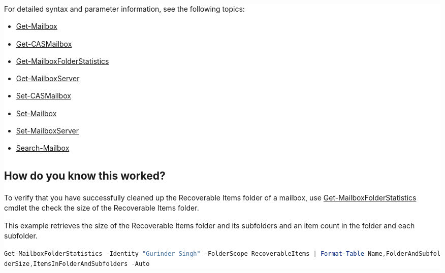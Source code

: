 For detailed syntax and parameter information, see the following topics:

- [Get-Mailbox](/powershell/module/exchange/Get-Mailbox)

- [Get-CASMailbox](/powershell/module/exchange/Get-CASMailbox)

- [Get-MailboxFolderStatistics](/powershell/module/exchange/Get-MailboxFolderStatistics)

- [Get-MailboxServer](/powershell/module/exchange/Get-MailboxServer)

- [Set-CASMailbox](/powershell/module/exchange/Set-CASMailbox)

- [Set-Mailbox](/powershell/module/exchange/Set-Mailbox)

- [Set-MailboxServer](/powershell/module/exchange/Set-MailboxServer)

- [Search-Mailbox](/powershell/module/exchange/Search-Mailbox)

## How do you know this worked?

To verify that you have successfully cleaned up the Recoverable Items folder of a mailbox, use [Get-MailboxFolderStatistics](/powershell/module/exchange/Get-MailboxFolderStatistics) cmdlet the check the size of the Recoverable Items folder.

This example retrieves the size of the Recoverable Items folder and its subfolders and an item count in the folder and each subfolder.

```powershell
Get-MailboxFolderStatistics -Identity "Gurinder Singh" -FolderScope RecoverableItems | Format-Table Name,FolderAndSubfolderSize,ItemsInFolderAndSubfolders -Auto
```
